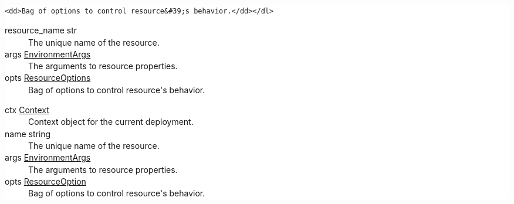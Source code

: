     <dd>Bag of options to control resource&#39;s behavior.</dd></dl>

</pulumi-choosable>
</div>

<div>
<pulumi-choosable type="language" values="python">

<dl class="resources-properties"><dt
        class="property-required" title="Required">
        <span>resource_name</span>
        <span class="property-indicator"></span>
        <span class="property-type">str</span>
    </dt>
    <dd>The unique name of the resource.</dd><dt
        class="property-required" title="Required">
        <span>args</span>
        <span class="property-indicator"></span>
        <span class="property-type"><a href="#inputs">EnvironmentArgs</a></span>
    </dt>
    <dd>The arguments to resource properties.</dd><dt
        class="property-optional" title="Optional">
        <span>opts</span>
        <span class="property-indicator"></span>
        <span class="property-type"><a href="/docs/reference/pkg/python/pulumi/#pulumi.ResourceOptions">ResourceOptions</a></span>
    </dt>
    <dd>Bag of options to control resource&#39;s behavior.</dd></dl>

</pulumi-choosable>
</div>

<div>
<pulumi-choosable type="language" values="go">

<dl class="resources-properties"><dt
        class="property-optional" title="Optional">
        <span>ctx</span>
        <span class="property-indicator"></span>
        <span class="property-type"><a href="https://pkg.go.dev/github.com/pulumi/pulumi/sdk/v3/go/pulumi?tab=doc#Context">Context</a></span>
    </dt>
    <dd>Context object for the current deployment.</dd><dt
        class="property-required" title="Required">
        <span>name</span>
        <span class="property-indicator"></span>
        <span class="property-type">string</span>
    </dt>
    <dd>The unique name of the resource.</dd><dt
        class="property-required" title="Required">
        <span>args</span>
        <span class="property-indicator"></span>
        <span class="property-type"><a href="#inputs">EnvironmentArgs</a></span>
    </dt>
    <dd>The arguments to resource properties.</dd><dt
        class="property-optional" title="Optional">
        <span>opts</span>
        <span class="property-indicator"></span>
        <span class="property-type"><a href="https://pkg.go.dev/github.com/pulumi/pulumi/sdk/v3/go/pulumi?tab=doc#ResourceOption">ResourceOption</a></span>
    </dt>
    <dd>Bag of options to control resource&#39;s behavior.</dd></dl>
